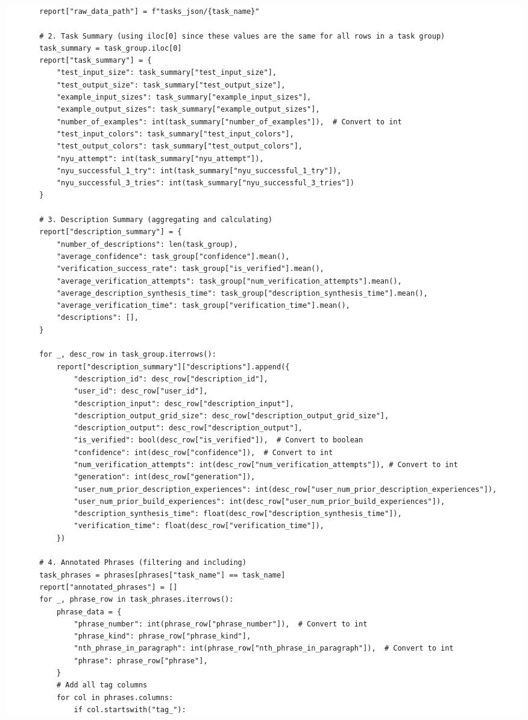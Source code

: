 ````
        report["raw_data_path"] = f"tasks_json/{task_name}"

        # 2. Task Summary (using iloc[0] since these values are the same for all rows in a task group)
        task_summary = task_group.iloc[0]
        report["task_summary"] = {
            "test_input_size": task_summary["test_input_size"],
            "test_output_size": task_summary["test_output_size"],
            "example_input_sizes": task_summary["example_input_sizes"],
            "example_output_sizes": task_summary["example_output_sizes"],
            "number_of_examples": int(task_summary["number_of_examples"]),  # Convert to int
            "test_input_colors": task_summary["test_input_colors"],
            "test_output_colors": task_summary["test_output_colors"],
            "nyu_attempt": int(task_summary["nyu_attempt"]),
            "nyu_successful_1_try": int(task_summary["nyu_successful_1_try"]),
            "nyu_successful_3_tries": int(task_summary["nyu_successful_3_tries"])
        }

        # 3. Description Summary (aggregating and calculating)
        report["description_summary"] = {
            "number_of_descriptions": len(task_group),
            "average_confidence": task_group["confidence"].mean(),
            "verification_success_rate": task_group["is_verified"].mean(),
            "average_verification_attempts": task_group["num_verification_attempts"].mean(),
            "average_description_synthesis_time": task_group["description_synthesis_time"].mean(),
            "average_verification_time": task_group["verification_time"].mean(),
            "descriptions": [],
        }

        for _, desc_row in task_group.iterrows():
            report["description_summary"]["descriptions"].append({
                "description_id": desc_row["description_id"],
                "user_id": desc_row["user_id"],
                "description_input": desc_row["description_input"],
                "description_output_grid_size": desc_row["description_output_grid_size"],
                "description_output": desc_row["description_output"],
                "is_verified": bool(desc_row["is_verified"]),  # Convert to boolean
                "confidence": int(desc_row["confidence"]),  # Convert to int
                "num_verification_attempts": int(desc_row["num_verification_attempts"]), # Convert to int
                "generation": int(desc_row["generation"]),
                "user_num_prior_description_experiences": int(desc_row["user_num_prior_description_experiences"]),
                "user_num_prior_build_experiences": int(desc_row["user_num_prior_build_experiences"]),
                "description_synthesis_time": float(desc_row["description_synthesis_time"]),
                "verification_time": float(desc_row["verification_time"]),
            })

        # 4. Annotated Phrases (filtering and including)
        task_phrases = phrases[phrases["task_name"] == task_name]
        report["annotated_phrases"] = []
        for _, phrase_row in task_phrases.iterrows():
            phrase_data = {
                "phrase_number": int(phrase_row["phrase_number"]),  # Convert to int
                "phrase_kind": phrase_row["phrase_kind"],
                "nth_phrase_in_paragraph": int(phrase_row["nth_phrase_in_paragraph"]),  # Convert to int
                "phrase": phrase_row["phrase"],
            }
            # Add all tag columns
            for col in phrases.columns:
                if col.startswith("tag_"):
````